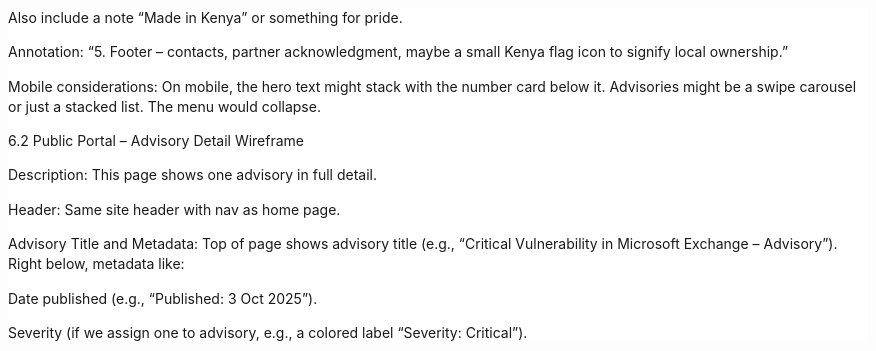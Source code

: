 Also include a note “Made in Kenya” or something for pride.

Annotation: “5. Footer – contacts, partner acknowledgment, maybe a small Kenya flag icon to signify local ownership.”

Mobile considerations: On mobile, the hero text might stack with the number card below it. Advisories might be a swipe carousel or just a stacked list. The menu would collapse.

6.2 Public Portal – Advisory Detail Wireframe

Description: This page shows one advisory in full detail.

Header: Same site header with nav as home page.

Advisory Title and Metadata: Top of page shows advisory title (e.g., “Critical Vulnerability in Microsoft Exchange – Advisory”). Right below, metadata like:

Date published (e.g., “Published: 3 Oct 2025”).

Severity (if we assign one to advisory, e.g., a colored label “Severity: Critical”).

